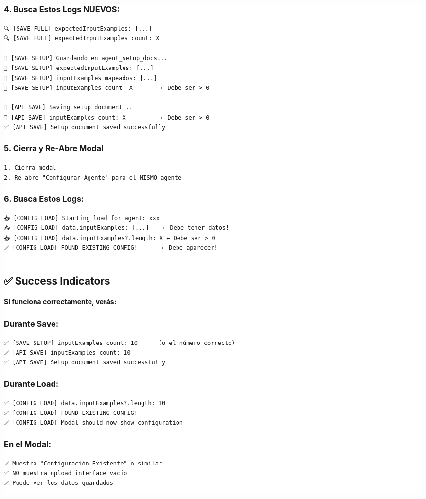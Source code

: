 ### 4. Busca Estos Logs NUEVOS:
```
🔍 [SAVE FULL] expectedInputExamples: [...]
🔍 [SAVE FULL] expectedInputExamples count: X

💾 [SAVE SETUP] Guardando en agent_setup_docs...
💾 [SAVE SETUP] expectedInputExamples: [...]
💾 [SAVE SETUP] inputExamples mapeados: [...]
💾 [SAVE SETUP] inputExamples count: X        ← Debe ser > 0

💾 [API SAVE] Saving setup document...
💾 [API SAVE] inputExamples count: X          ← Debe ser > 0
✅ [API SAVE] Setup document saved successfully
```

### 5. Cierra y Re-Abre Modal
```
1. Cierra modal
2. Re-abre "Configurar Agente" para el MISMO agente
```

### 6. Busca Estos Logs:
```
📥 [CONFIG LOAD] Starting load for agent: xxx
📥 [CONFIG LOAD] data.inputExamples: [...]    ← Debe tener datos!
📥 [CONFIG LOAD] data.inputExamples?.length: X ← Debe ser > 0
✅ [CONFIG LOAD] FOUND EXISTING CONFIG!       ← Debe aparecer!
```

---

## ✅ Success Indicators

**Si funciona correctamente, verás:**

### Durante Save:
```
✅ [SAVE SETUP] inputExamples count: 10      (o el número correcto)
✅ [API SAVE] inputExamples count: 10
✅ [API SAVE] Setup document saved successfully
```

### Durante Load:
```
✅ [CONFIG LOAD] data.inputExamples?.length: 10
✅ [CONFIG LOAD] FOUND EXISTING CONFIG!
✅ [CONFIG LOAD] Modal should now show configuration
```

### En el Modal:
```
✅ Muestra "Configuración Existente" o similar
✅ NO muestra upload interface vacío
✅ Puede ver los datos guardados
```

---